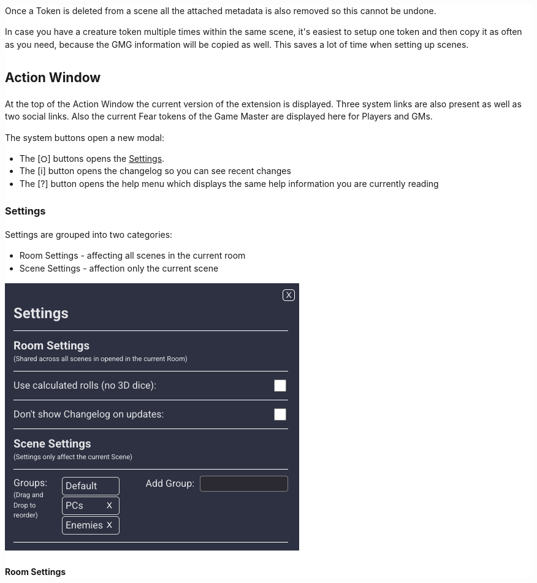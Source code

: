 Once a Token is deleted from a scene all the attached metadata is also removed so this cannot be undone.


In case you have a creature token multiple times within the same scene, it's easiest to setup one token and then copy it as often as you need, because the GMG information will be copied as well. This saves a lot of time when setting up scenes.

## Action Window

At the top of the Action Window the current version of the extension is displayed. Three system links are also present as well as two social links. Also the current Fear tokens of the Game Master are displayed here for Players and GMs.

The system buttons open a new modal:
+ The [⛭] buttons opens the [Settings](#settings).
+ The [i] button opens the changelog so you can see recent changes
+ The [?] button opens the help menu which displays the same help information you are currently reading

### Settings

Settings are grouped into two categories:

+ Room Settings - affecting all scenes in the current room
+ Scene Settings - affection only the current scene

![settings](https://raw.githubusercontent.com/kamejosh/gm-daggerheart/refs/heads/master/docs/settings.png)

#### Room Settings
